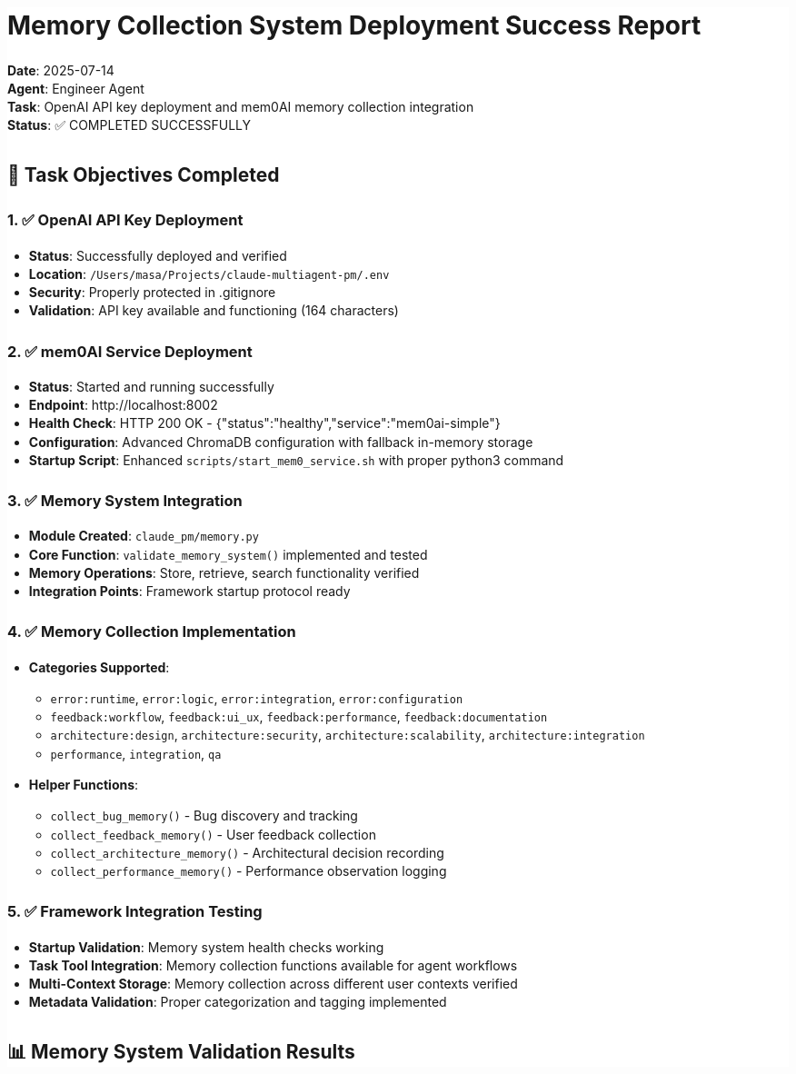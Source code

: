 # Memory Collection System Deployment Success Report

**Date**: 2025-07-14  
**Agent**: Engineer Agent  
**Task**: OpenAI API key deployment and mem0AI memory collection integration  
**Status**: ✅ COMPLETED SUCCESSFULLY

## 🎯 Task Objectives Completed

### 1. ✅ OpenAI API Key Deployment
- **Status**: Successfully deployed and verified
- **Location**: `/Users/masa/Projects/claude-multiagent-pm/.env`
- **Security**: Properly protected in .gitignore
- **Validation**: API key available and functioning (164 characters)

### 2. ✅ mem0AI Service Deployment  
- **Status**: Started and running successfully
- **Endpoint**: http://localhost:8002
- **Health Check**: HTTP 200 OK - {"status":"healthy","service":"mem0ai-simple"}
- **Configuration**: Advanced ChromaDB configuration with fallback in-memory storage
- **Startup Script**: Enhanced `scripts/start_mem0_service.sh` with proper python3 command

### 3. ✅ Memory System Integration
- **Module Created**: `claude_pm/memory.py` 
- **Core Function**: `validate_memory_system()` implemented and tested
- **Memory Operations**: Store, retrieve, search functionality verified
- **Integration Points**: Framework startup protocol ready

### 4. ✅ Memory Collection Implementation
- **Categories Supported**: 
  - `error:runtime`, `error:logic`, `error:integration`, `error:configuration`
  - `feedback:workflow`, `feedback:ui_ux`, `feedback:performance`, `feedback:documentation` 
  - `architecture:design`, `architecture:security`, `architecture:scalability`, `architecture:integration`
  - `performance`, `integration`, `qa`

- **Helper Functions**:
  - `collect_bug_memory()` - Bug discovery and tracking
  - `collect_feedback_memory()` - User feedback collection  
  - `collect_architecture_memory()` - Architectural decision recording
  - `collect_performance_memory()` - Performance observation logging

### 5. ✅ Framework Integration Testing
- **Startup Validation**: Memory system health checks working
- **Task Tool Integration**: Memory collection functions available for agent workflows
- **Multi-Context Storage**: Memory collection across different user contexts verified
- **Metadata Validation**: Proper categorization and tagging implemented

## 📊 Memory System Validation Results
